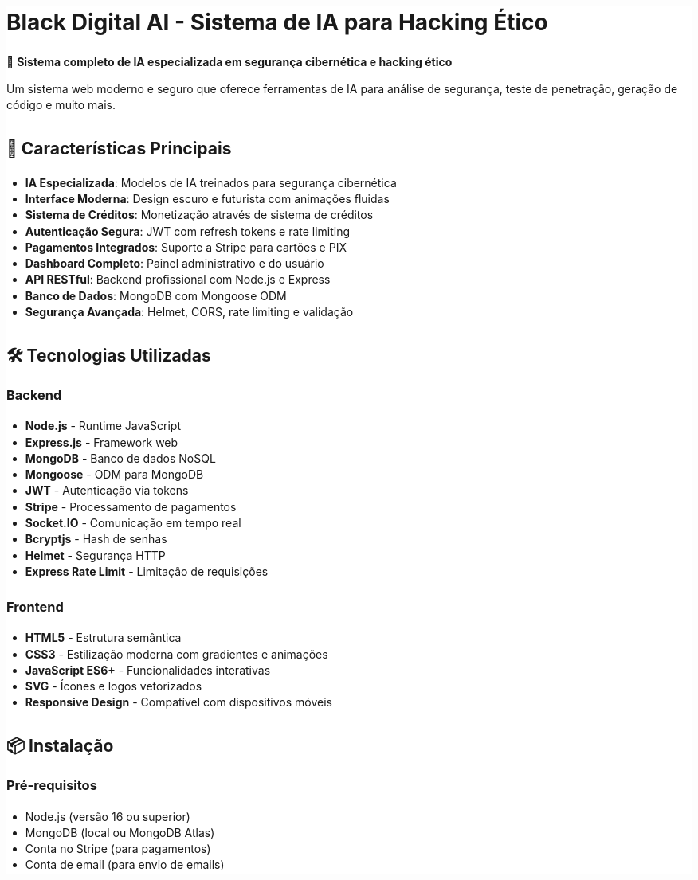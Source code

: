 # Black Digital AI - Sistema de IA para Hacking Ético

🚀 **Sistema completo de IA especializada em segurança cibernética e hacking ético**

Um sistema web moderno e seguro que oferece ferramentas de IA para análise de segurança, teste de penetração, geração de código e muito mais.

## 🌟 Características Principais

- **IA Especializada**: Modelos de IA treinados para segurança cibernética
- **Interface Moderna**: Design escuro e futurista com animações fluidas
- **Sistema de Créditos**: Monetização através de sistema de créditos
- **Autenticação Segura**: JWT com refresh tokens e rate limiting
- **Pagamentos Integrados**: Suporte a Stripe para cartões e PIX
- **Dashboard Completo**: Painel administrativo e do usuário
- **API RESTful**: Backend profissional com Node.js e Express
- **Banco de Dados**: MongoDB com Mongoose ODM
- **Segurança Avançada**: Helmet, CORS, rate limiting e validação

## 🛠️ Tecnologias Utilizadas

### Backend
- **Node.js** - Runtime JavaScript
- **Express.js** - Framework web
- **MongoDB** - Banco de dados NoSQL
- **Mongoose** - ODM para MongoDB
- **JWT** - Autenticação via tokens
- **Stripe** - Processamento de pagamentos
- **Socket.IO** - Comunicação em tempo real
- **Bcryptjs** - Hash de senhas
- **Helmet** - Segurança HTTP
- **Express Rate Limit** - Limitação de requisições

### Frontend
- **HTML5** - Estrutura semântica
- **CSS3** - Estilização moderna com gradientes e animações
- **JavaScript ES6+** - Funcionalidades interativas
- **SVG** - Ícones e logos vetorizados
- **Responsive Design** - Compatível com dispositivos móveis

## 📦 Instalação

### Pré-requisitos

- Node.js (versão 16 ou superior)
- MongoDB (local ou MongoDB Atlas)
- Conta no Stripe (para pagamentos)
- Conta de email (para envio de emails)
